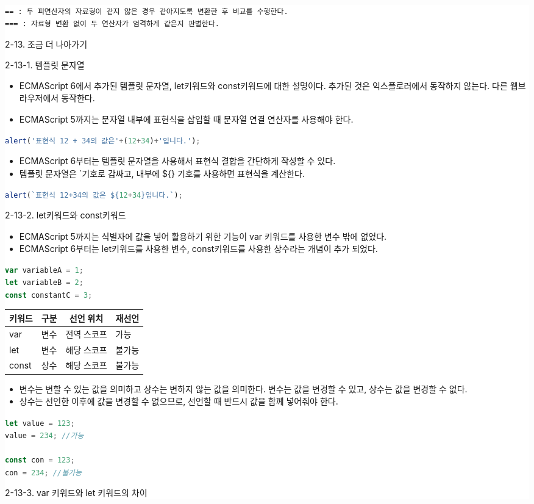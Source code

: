 ```
== : 두 피연산자의 자료형이 같지 않은 경우 같아지도록 변환한 후 비교를 수행한다.
=== : 자료형 변환 없이 두 연산자가 엄격하게 같은지 판별한다.
```





2-13. 조금 더 나아가기

2-13-1. 템플릿 문자열

- ECMAScript  6에서 추가된 템플릿 문자열, let키워드와 const키워드에 대한 설명이다. 추가된 것은 익스플로러에서 동작하지 않는다. 다른 웹브라우저에서 동작한다.

- ECMAScript 5까지는 문자열 내부에 표현식을 삽입할 때 문자열 연결 연산자를 사용해야 한다.

```javascript
alert('표현식 12 + 34의 값은'+(12+34)+'입니다.');
```

- ECMAScript 6부터는 템플릿 문자열을 사용해서 표현식 결합을 간단하게 작성할 수 있다.
- 템플릿 문자열은 `기호로 감싸고, 내부에 ${} 기호를 사용하면 표현식을 계산한다.

```javascript
alert(`표현식 12+34의 값은 ${12+34}입니다.`);
```



2-13-2. let키워드와 const키워드

- ECMAScript 5까지는 식별자에 값을 넣어 활용하기 위한 기능이 var 키워드를 사용한 변수 밖에 없었다.
- ECMAScript 6부터는 let키워드를 사용한 변수, const키워드를 사용한 상수라는 개념이 추가 되었다.

```javascript
var variableA = 1;
let variableB = 2;
const constantC = 3;
```

| 키워드 | 구분 | 선언 위치   | 재선언 |
| ------ | ---- | ----------- | ------ |
| var    | 변수 | 전역 스코프 | 가능   |
| let    | 변수 | 해당 스코프 | 불가능 |
| const  | 상수 | 해당 스코프 | 불가능 |

- 변수는 변할 수 있는 값을 의미하고 상수는 변하지 않는 값을 의미한다. 변수는 값을 변경할 수 있고, 상수는 값을 변경할 수 없다. 
- 상수는 선언한 이후에 값을 변경할 수 없으므로, 선언할 때 반드시 값을 함께 넣어줘야 한다.

```javascript
let value = 123;
value = 234; //가능

const con = 123;
con = 234; //불가능
```



2-13-3. var 키워드와 let 키워드의 차이

